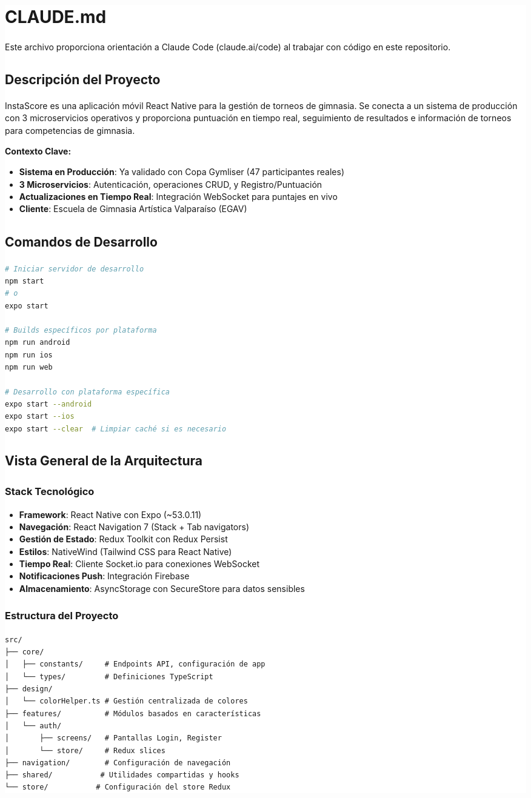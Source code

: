 # CLAUDE.md

Este archivo proporciona orientación a Claude Code (claude.ai/code) al trabajar con código en este repositorio.

## Descripción del Proyecto

InstaScore es una aplicación móvil React Native para la gestión de torneos de gimnasia. Se conecta a un sistema de producción con 3 microservicios operativos y proporciona puntuación en tiempo real, seguimiento de resultados e información de torneos para competencias de gimnasia.

**Contexto Clave:**
- **Sistema en Producción**: Ya validado con Copa Gymliser (47 participantes reales)
- **3 Microservicios**: Autenticación, operaciones CRUD, y Registro/Puntuación
- **Actualizaciones en Tiempo Real**: Integración WebSocket para puntajes en vivo
- **Cliente**: Escuela de Gimnasia Artística Valparaíso (EGAV)

## Comandos de Desarrollo

```bash
# Iniciar servidor de desarrollo
npm start
# o
expo start

# Builds específicos por plataforma
npm run android
npm run ios
npm run web

# Desarrollo con plataforma específica
expo start --android
expo start --ios
expo start --clear  # Limpiar caché si es necesario
```

## Vista General de la Arquitectura

### Stack Tecnológico
- **Framework**: React Native con Expo (~53.0.11)
- **Navegación**: React Navigation 7 (Stack + Tab navigators)
- **Gestión de Estado**: Redux Toolkit con Redux Persist
- **Estilos**: NativeWind (Tailwind CSS para React Native)
- **Tiempo Real**: Cliente Socket.io para conexiones WebSocket
- **Notificaciones Push**: Integración Firebase
- **Almacenamiento**: AsyncStorage con SecureStore para datos sensibles

### Estructura del Proyecto
```
src/
├── core/
│   ├── constants/     # Endpoints API, configuración de app
│   └── types/         # Definiciones TypeScript
├── design/
│   └── colorHelper.ts # Gestión centralizada de colores
├── features/          # Módulos basados en características
│   └── auth/
│       ├── screens/   # Pantallas Login, Register
│       └── store/     # Redux slices
├── navigation/        # Configuración de navegación
├── shared/           # Utilidades compartidas y hooks
└── store/           # Configuración del store Redux
```